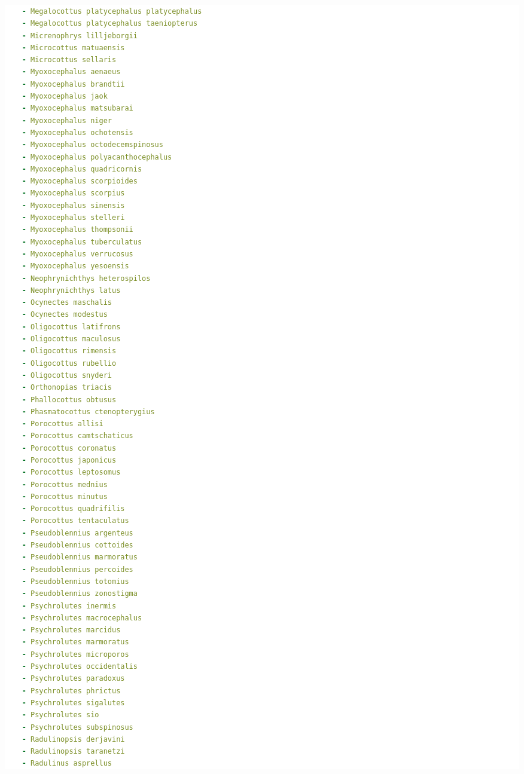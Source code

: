 ```yaml
    - Megalocottus platycephalus platycephalus
    - Megalocottus platycephalus taeniopterus
    - Micrenophrys lilljeborgii
    - Microcottus matuaensis
    - Microcottus sellaris
    - Myoxocephalus aenaeus
    - Myoxocephalus brandtii
    - Myoxocephalus jaok
    - Myoxocephalus matsubarai
    - Myoxocephalus niger
    - Myoxocephalus ochotensis
    - Myoxocephalus octodecemspinosus
    - Myoxocephalus polyacanthocephalus
    - Myoxocephalus quadricornis
    - Myoxocephalus scorpioides
    - Myoxocephalus scorpius
    - Myoxocephalus sinensis
    - Myoxocephalus stelleri
    - Myoxocephalus thompsonii
    - Myoxocephalus tuberculatus
    - Myoxocephalus verrucosus
    - Myoxocephalus yesoensis
    - Neophrynichthys heterospilos
    - Neophrynichthys latus
    - Ocynectes maschalis
    - Ocynectes modestus
    - Oligocottus latifrons
    - Oligocottus maculosus
    - Oligocottus rimensis
    - Oligocottus rubellio
    - Oligocottus snyderi
    - Orthonopias triacis
    - Phallocottus obtusus
    - Phasmatocottus ctenopterygius
    - Porocottus allisi
    - Porocottus camtschaticus
    - Porocottus coronatus
    - Porocottus japonicus
    - Porocottus leptosomus
    - Porocottus mednius
    - Porocottus minutus
    - Porocottus quadrifilis
    - Porocottus tentaculatus
    - Pseudoblennius argenteus
    - Pseudoblennius cottoides
    - Pseudoblennius marmoratus
    - Pseudoblennius percoides
    - Pseudoblennius totomius
    - Pseudoblennius zonostigma
    - Psychrolutes inermis
    - Psychrolutes macrocephalus
    - Psychrolutes marcidus
    - Psychrolutes marmoratus
    - Psychrolutes microporos
    - Psychrolutes occidentalis
    - Psychrolutes paradoxus
    - Psychrolutes phrictus
    - Psychrolutes sigalutes
    - Psychrolutes sio
    - Psychrolutes subspinosus
    - Radulinopsis derjavini
    - Radulinopsis taranetzi
    - Radulinus asprellus
```